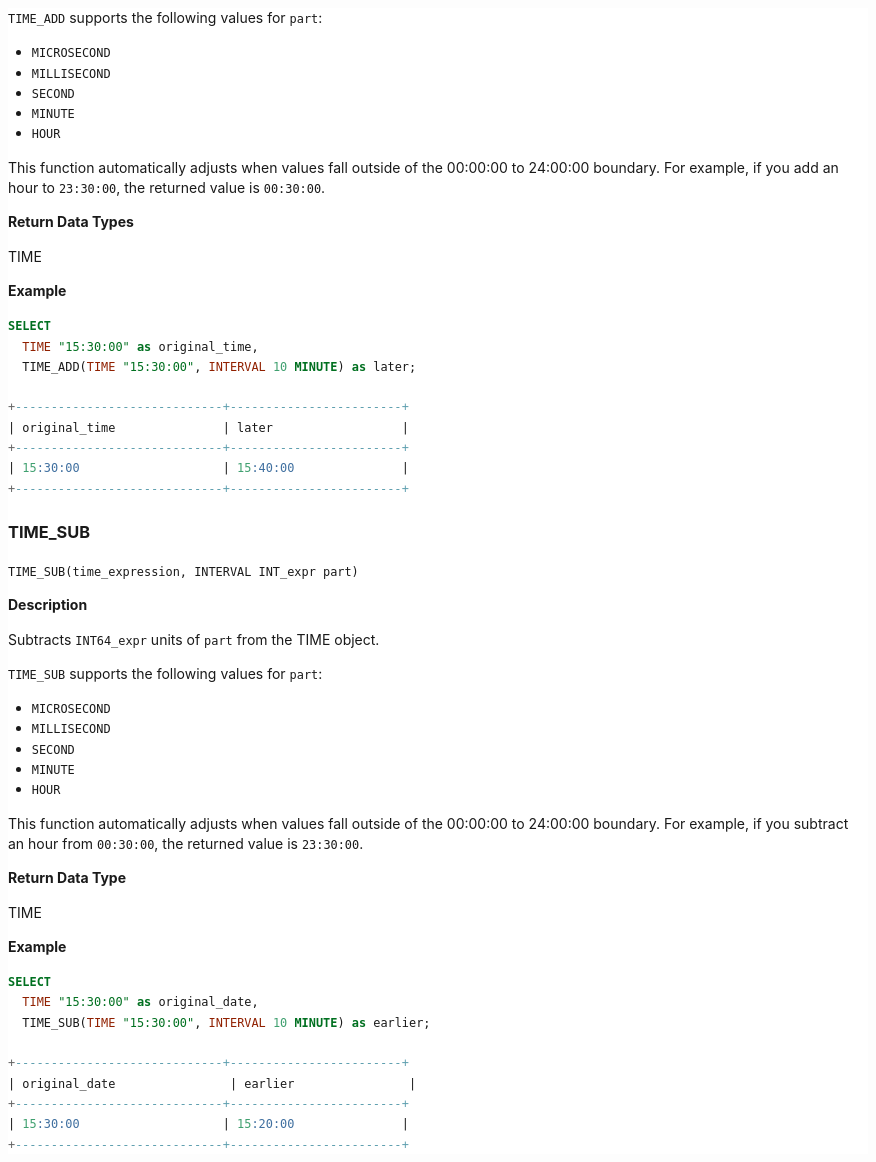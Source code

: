 `TIME_ADD` supports the following values for `part`:

+ `MICROSECOND`
+ `MILLISECOND`
+ `SECOND`
+ `MINUTE`
+ `HOUR`

This function automatically adjusts when values fall outside of the 00:00:00 to
24:00:00 boundary. For example, if you add an hour to `23:30:00`, the returned
value is `00:30:00`.

**Return Data Types**

TIME

**Example**

```sql
SELECT
  TIME "15:30:00" as original_time,
  TIME_ADD(TIME "15:30:00", INTERVAL 10 MINUTE) as later;

+-----------------------------+------------------------+
| original_time               | later                  |
+-----------------------------+------------------------+
| 15:30:00                    | 15:40:00               |
+-----------------------------+------------------------+
```

### TIME_SUB
```
TIME_SUB(time_expression, INTERVAL INT_expr part)
```

**Description**

Subtracts `INT64_expr` units of `part` from the TIME object.

`TIME_SUB` supports the following values for `part`:

+ `MICROSECOND`
+ `MILLISECOND`
+ `SECOND`
+ `MINUTE`
+ `HOUR`

This function automatically adjusts when values fall outside of the 00:00:00 to
24:00:00 boundary. For example, if you subtract an hour from `00:30:00`, the
returned value is `23:30:00`.

**Return Data Type**

TIME

**Example**

```sql
SELECT
  TIME "15:30:00" as original_date,
  TIME_SUB(TIME "15:30:00", INTERVAL 10 MINUTE) as earlier;

+-----------------------------+------------------------+
| original_date                | earlier                |
+-----------------------------+------------------------+
| 15:30:00                    | 15:20:00               |
+-----------------------------+------------------------+
```
